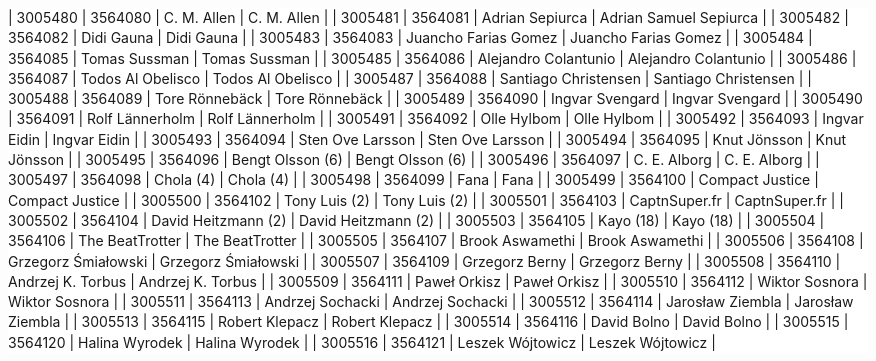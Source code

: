| 3005480 | 3564080 | C. M. Allen | C. M. Allen |
| 3005481 | 3564081 | Adrian Sepiurca | Adrian Samuel Sepiurca |
| 3005482 | 3564082 | Didi Gauna | Didi Gauna |
| 3005483 | 3564083 | Juancho Farias Gomez | Juancho Farias Gomez |
| 3005484 | 3564085 | Tomas Sussman | Tomas Sussman |
| 3005485 | 3564086 | Alejandro Colantunio | Alejandro Colantunio |
| 3005486 | 3564087 | Todos Al Obelisco | Todos Al Obelisco |
| 3005487 | 3564088 | Santiago Christensen | Santiago Christensen |
| 3005488 | 3564089 | Tore Rönnebäck | Tore Rönnebäck |
| 3005489 | 3564090 | Ingvar Svengard | Ingvar Svengard |
| 3005490 | 3564091 | Rolf Lännerholm | Rolf Lännerholm |
| 3005491 | 3564092 | Olle Hylbom | Olle Hylbom |
| 3005492 | 3564093 | Ingvar Eidin | Ingvar Eidin |
| 3005493 | 3564094 | Sten Ove Larsson | Sten Ove Larsson |
| 3005494 | 3564095 | Knut Jönsson | Knut Jönsson |
| 3005495 | 3564096 | Bengt Olsson (6) | Bengt Olsson (6) |
| 3005496 | 3564097 | C. E. Alborg | C. E. Alborg |
| 3005497 | 3564098 | Chola (4) | Chola (4) |
| 3005498 | 3564099 | Fana | Fana |
| 3005499 | 3564100 | Compact Justice | Compact Justice |
| 3005500 | 3564102 | Tony Luis (2) | Tony Luis (2) |
| 3005501 | 3564103 | CaptnSuper.fr | CaptnSuper.fr |
| 3005502 | 3564104 | David Heitzmann (2) | David Heitzmann (2) |
| 3005503 | 3564105 | Kayo (18) | Kayo (18) |
| 3005504 | 3564106 | The BeatTrotter | The BeatTrotter |
| 3005505 | 3564107 | Brook Aswamethi | Brook Aswamethi |
| 3005506 | 3564108 | Grzegorz Śmiałowski | Grzegorz Śmiałowski |
| 3005507 | 3564109 | Grzegorz Berny | Grzegorz Berny |
| 3005508 | 3564110 | Andrzej K. Torbus | Andrzej K. Torbus |
| 3005509 | 3564111 | Paweł Orkisz | Paweł Orkisz |
| 3005510 | 3564112 | Wiktor Sosnora | Wiktor Sosnora |
| 3005511 | 3564113 | Andrzej Sochacki | Andrzej Sochacki |
| 3005512 | 3564114 | Jarosław Ziembla | Jarosław Ziembla |
| 3005513 | 3564115 | Robert Klepacz | Robert Klepacz |
| 3005514 | 3564116 | David Bolno | David Bolno |
| 3005515 | 3564120 | Halina Wyrodek | Halina Wyrodek |
| 3005516 | 3564121 | Leszek Wójtowicz | Leszek Wójtowicz |